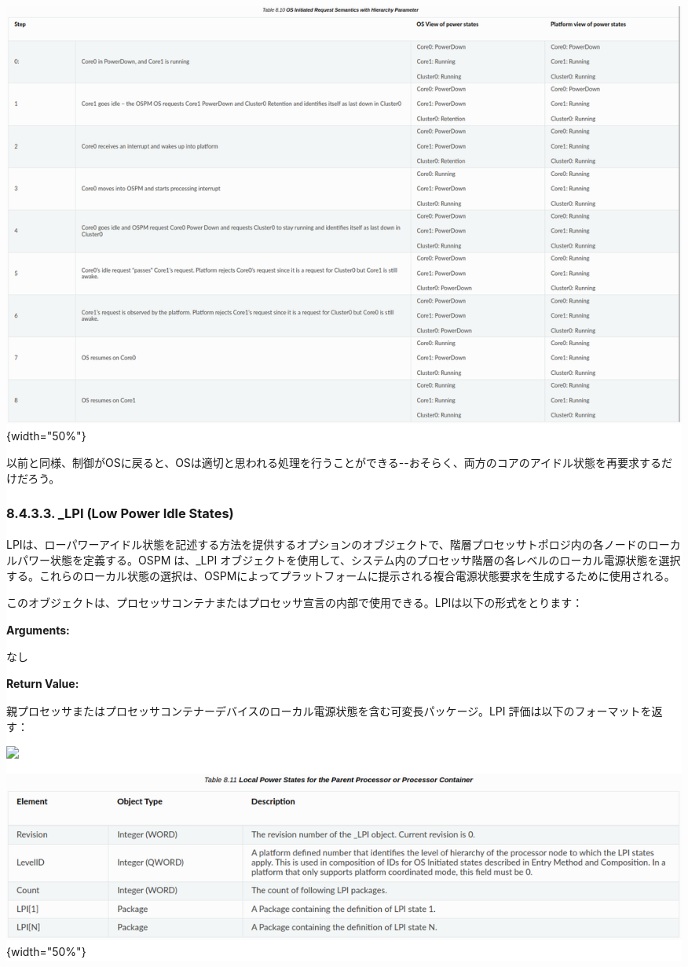 ![](imgs/2024-04-23-14-16-41.png){width="50%"}

以前と同様、制御がOSに戻ると、OSは適切と思われる処理を行うことができる--おそらく、両方のコアのアイドル状態を再要求するだけだろう。

### 8.4.3.3. _LPI (Low Power Idle States)

LPIは、ローパワーアイドル状態を記述する方法を提供するオプションのオブジェクトで、階層プロセッサトポロジ内の各ノードのローカルパワー状態を定義する。OSPM は、_LPI オブジェクトを使用して、システム内のプロセッサ階層の各レベルのローカル電源状態を選択する。これらのローカル状態の選択は、OSPMによってプラットフォームに提示される複合電源状態要求を生成するために使用される。

このオブジェクトは、プロセッサコンテナまたはプロセッサ宣言の内部で使用できる。LPIは以下の形式をとります：

**Arguments:**

なし

**Return Value:**

親プロセッサまたはプロセッサコンテナーデバイスのローカル電源状態を含む可変長パッケージ。LPI 評価は以下のフォーマットを返す：

![](https://cdn.mathpix.com/cropped/2024_04_22_16a6c625eaceca73532fg-31.jpg?height=369&width=803&top_left_y=2052&top_left_x=249)

![](imgs/2024-04-23-14-17-41.png){width="50%"}
